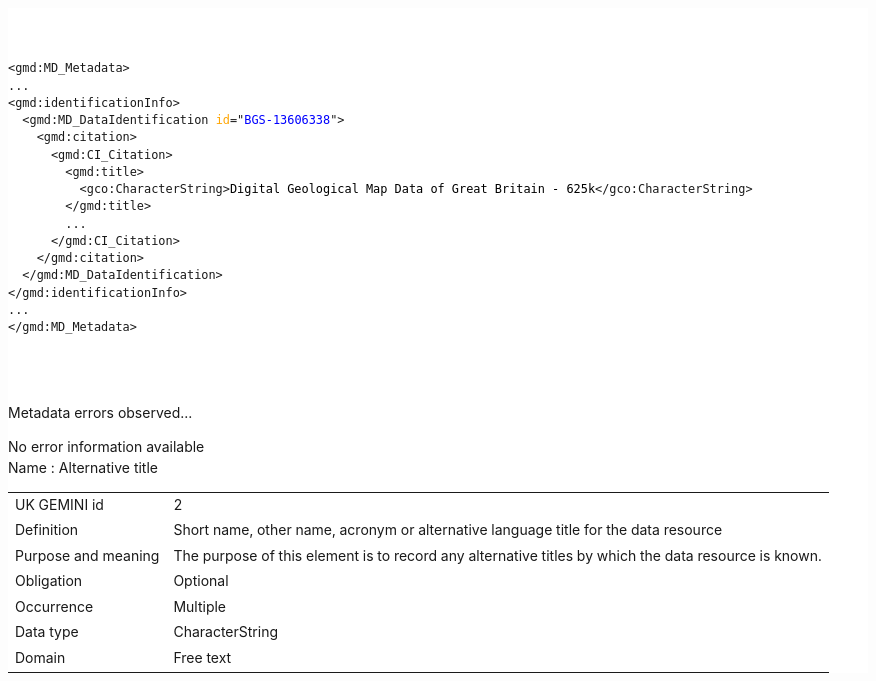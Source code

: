<td><code>
          <pre>
&lt;gmd:MD_Metadata&gt;
...
&lt;gmd:identificationInfo&gt;
  &lt;gmd:MD_DataIdentification <font color="orange">id</font>="<font color="blue">BGS-13606338</font>"&gt;
    &lt;gmd:citation&gt;
      &lt;gmd:CI_Citation&gt;
        &lt;gmd:title&gt;
          &lt;gco:CharacterString&gt;<font color="black">Digital Geological Map Data of Great Britain - 625k</font>&lt;/gco:CharacterString&gt;
        &lt;/gmd:title&gt;
        ...
      &lt;/gmd:CI_Citation&gt;
    &lt;/gmd:citation&gt;
  &lt;/gmd:MD_DataIdentification&gt;
&lt;/gmd:identificationInfo&gt;
...
&lt;/gmd:MD_Metadata&gt;</pre>
        </code></td>
</tr>
</table></div>
<div><p class="readmore"><a onclick="$('#errors1').toggle();">						
						Metadata errors observed...</a></p></div>
<div id="errors1" class="gemini-expander">No error information available</div>
<div class="box">
<a name="2"></a>
				Name : Alternative title</div>
<div id="requirements2"><table>
<tr>
<td class="tbold"><span title="The identifier of the UK GEMINI element">UK GEMINI id</span></td>
<td><number>2</number></td>
</tr>
<tr>
<td class="tbold"><span title="The formal definition of the element">Definition</span></td>
<td><definition>Short name, other name, acronym or alternative language title for the data
        resource</definition></td>
</tr>
<tr>
<td class="tbold"><span title="Expanded definition">Purpose and meaning</span></td>
<td><meaning>The purpose of this element is to record any alternative titles by which the data
        resource is known.</meaning></td>
</tr>
<tr>
<td class="tbold"><span title="Whether the element is mandatory, optional or conditional (where the element must be supplied when stated conditions apply)">Obligation</span></td>
<td>Optional</td>
</tr>
<tr>
<td class="tbold"><span title="Whether the element is single-valued or can have multiple values">Occurrence</span></td>
<td>Multiple</td>
</tr>
<tr>
<td class="tbold"><span title="The form of the entry, whether it is a character string (CharacterString), real number (real), integer, code or other class. Where the data type is another class, it is implemented as an additional set of elements. Examples are Distributor and Vertical extent">Data type</span></td>
<td><datatype>CharacterString</datatype></td>
</tr>
<tr>
<td class="tbold"><span title="The allowable set of values">Domain</span></td>
<td><domain>Free text</domain></td>